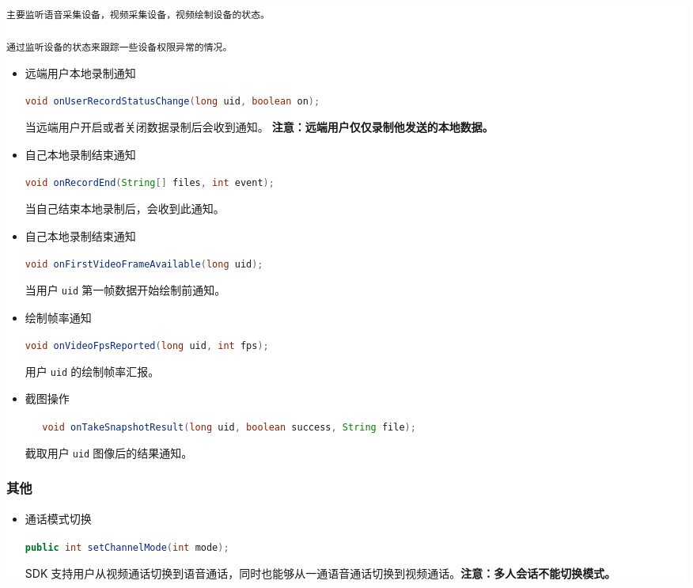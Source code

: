     主要监听语音采集设备，视频采集设备，视频绘制设备的状态。
    
    通过监听设备的状态来跟踪一些设备权限异常的情况。
    
    
* 远端用户本地录制通知

    ```java
    void onUserRecordStatusChange(long uid, boolean on);
    ```  
    
    当远端用户开启或者关闭数据录制后会收到通知。 **注意：远端用户仅仅录制他发送的本地数据。**
    
    
* 自己本地录制结束通知
  
    ```java
    void onRecordEnd(String[] files, int event);
    ```  

    当自己结束本地录制后，会收到此通知。
    
 
* 自己本地录制结束通知   

    ```java
    void onFirstVideoFrameAvailable(long uid);
    ```  

   当用户 <code>uid</code> 第一帧数据开始绘制前通知。
    
 
 
 * 绘制帧率通知 

    ```java
    void onVideoFpsReported(long uid, int fps);
    ```  

   用户 <code>uid</code> 的绘制帧率汇报。   
   
   
* 截图操作

    ```java
       void onTakeSnapshotResult(long uid, boolean success, String file);
    ```  

   截取用户 <code>uid</code> 图像后的结果通知。
   
   
    
    

### <span id="其他">其他</span>


* 通话模式切换

    ```java
    public int setChannelMode(int mode);
    ```

   SDK 支持用户从视频通话切换到语音通话，同时也能够从一通语音通话切换到视频通话。**注意：多人会话不能切换模式。**
